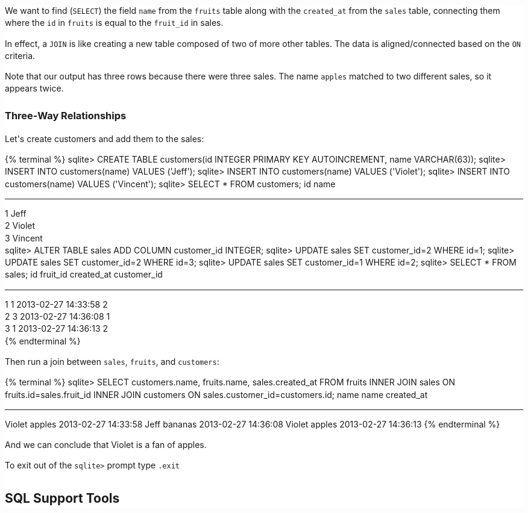 We want to find (`SELECT`) the field `name` from the `fruits` table along with the `created_at` from the `sales` table, connecting them where the `id` in `fruits` is equal to the `fruit_id` in sales.

In effect, a `JOIN` is like creating a new table composed of two of more other tables. The data is aligned/connected based on the `ON` criteria.

Note that our output has three rows because there were three sales. The name `apples` matched to two different sales, so it appears twice.

### Three-Way Relationships

Let's create customers and add them to the sales:

{% terminal %}
sqlite> CREATE TABLE customers(id INTEGER PRIMARY KEY AUTOINCREMENT, name VARCHAR(63));
sqlite> INSERT INTO customers(name) VALUES ('Jeff');
sqlite> INSERT INTO customers(name) VALUES ('Violet');
sqlite> INSERT INTO customers(name) VALUES ('Vincent');
sqlite> SELECT * FROM customers;
id          name      
----------  ----------
1           Jeff      
2           Violet    
3           Vincent   
sqlite> ALTER TABLE sales ADD COLUMN customer_id INTEGER;
sqlite> UPDATE sales SET customer_id=2 WHERE id=1;
sqlite> UPDATE sales SET customer_id=2 WHERE id=3;
sqlite> UPDATE sales SET customer_id=1 WHERE id=2;
sqlite> SELECT * FROM sales;
id          fruit_id    created_at           customer_id
----------  ----------  -------------------  -----------
1           1           2013-02-27 14:33:58  2          
2           3           2013-02-27 14:36:08  1          
3           1           2013-02-27 14:36:13  2    
{% endterminal %}

Then run a join between `sales`, `fruits`, and `customers`:

{% terminal %}
sqlite> SELECT customers.name, fruits.name, sales.created_at FROM fruits INNER JOIN sales ON fruits.id=sales.fruit_id INNER JOIN customers ON sales.customer_id=customers.id;
name        name        created_at         
----------  ----------  -------------------
Violet      apples      2013-02-27 14:33:58
Jeff        bananas     2013-02-27 14:36:08
Violet      apples      2013-02-27 14:36:13
{% endterminal %}

And we can conclude that Violet is a fan of apples.

To exit out of the `sqlite>` prompt type `.exit`

## SQL Support Tools
